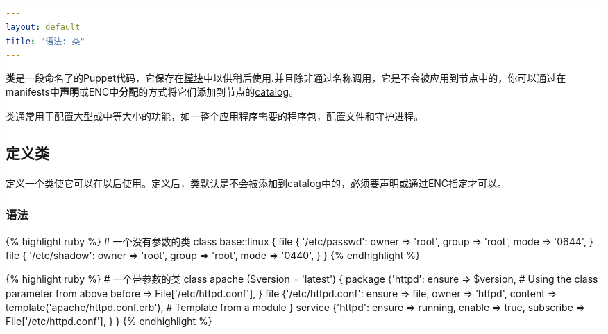 ```yaml
---
layout: default
title: "语法: 类"
---
```



[hiera]: https://github.com/puppetlabs/hiera

[sitedotpp]: ./lang_summary.html#files
[collector_override]: ./lang_resources.html#amending-attributes-with-a-collector
[namespace]: ./lang_namespaces.html
[enc]: /guides/external_nodes.html
[tags]: ./lang_tags.html
[allowed]: ./lang_reserved.html#类-and-types
[function]: ./lang_functions.html
[modules]: ./modules_fundamentals.html
[contains]: ./lang_containment.html
[contains_float]: ./lang_containment.html#known-issues
[function]: ./lang_functions.html
[multi_ref]: ./lang_datatypes.html#multi-resource-references
[add_attribute]: ./lang_resources.html#adding-or-modifying-attributes
[undef]: ./lang_datatypes.html#undef
[relationships]: ./lang_relationships.html
[qualified_var]: ./lang_variables.html#accessing-out-of-scope-variables
[variable]: ./lang_variables.html
[variable_assignment]: ./lang_variables.html#assignment
[resource_reference]: ./lang_datatypes.html#resource-references
[node]: ./lang_node_definitions.html
[resource_declaration]: ./lang_resources.html
[scope]: ./lang_scope.html
[parent_scope]: ./lang_scope.html#scope-lookup-rules
[definedtype]: ./lang_defined_types.html
[metaparameters]: ./lang_resources.html#metaparameters
[catalog]: ./lang_summary.html#compilation-and-catalogs
[facts]: ./lang_variables.html#facts-and-built-in-variables
[import]: ./lang_import.html
[declare]: #declaring-class
[setting_parameters]: #include-like-vs-resource-like
[override]: #using-resource-like-declarations
[ldap_nodes]: http://projects.puppetlabs.com/projects/1/wiki/Ldap_Nodes

[hiera]: https://github.com/puppetlabs/hiera
[external_data]: https://github.com/puppetlabs/hiera
[array_search]: https://github.com/puppetlabs/hiera
[hiera_hierarchy]: https://github.com/puppetlabs/hiera



**类**是一段命名了的Puppet代码，它保存在[模块][modules]中以供稍后使用.并且除非通过名称调用，它是不会被应用到节点中的，你可以通过在manifests中**声明**或ENC中**分配**的方式将它们添加到节点的[catalog][]。

类通常用于配置大型或中等大小的功能，如一整个应用程序需要的程序包，配置文件和守护进程。 

定义类
-----

定义一个类使它可以在以后使用。定义后，类默认是不会被添加到catalog中的，必须要[声明][declare]或通过[ENC指定][enc]才可以。

### 语法

{% highlight ruby %}
    # 一个没有参数的类
    class base::linux {
      file { '/etc/passwd':
        owner => 'root',
        group => 'root',
        mode  => '0644',
      }
      file { '/etc/shadow':
        owner => 'root',
        group => 'root',
        mode  => '0440',
      }
    }
{% endhighlight %}

{% highlight ruby %}
    # 一个带参数的类
    class apache ($version = 'latest') {
      package {'httpd':
        ensure => $version, # Using the class parameter from above
        before => File['/etc/httpd.conf'],
      }
      file {'/etc/httpd.conf':
        ensure  => file,
        owner   => 'httpd',
        content => template('apache/httpd.conf.erb'), # Template from a module
      }
      service {'httpd':
        ensure => running,
        enable => true,
        subscribe => File['/etc/httpd.conf'],
      }
    }
{% endhighlight %}


[include式]: #include-like-behavior
[resource式]: #resource-like-behavior
[aside_history]: #aside-writing-for-multiple-puppet-versions
